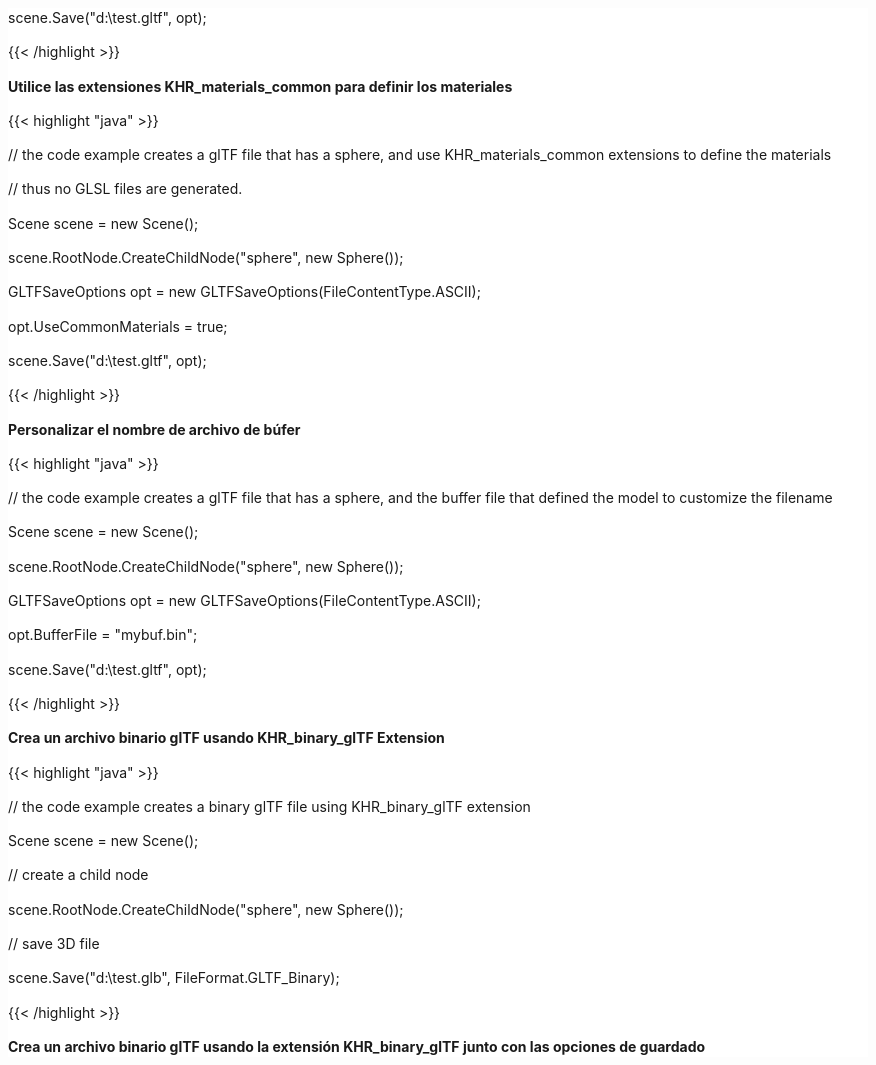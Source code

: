 scene.Save("d:\\test.gltf", opt);

{{< /highlight >}}

**Utilice las extensiones KHR_materials_common para definir los materiales**

{{< highlight "java" >}}

 // the code example creates a glTF file that has a sphere, and use KHR_materials_common extensions to define the materials

// thus no GLSL files are generated.

Scene scene = new Scene();

scene.RootNode.CreateChildNode("sphere", new Sphere());

GLTFSaveOptions opt = new GLTFSaveOptions(FileContentType.ASCII);

opt.UseCommonMaterials = true;

scene.Save("d:\\test.gltf", opt);

{{< /highlight >}}

**Personalizar el nombre de archivo de búfer**

{{< highlight "java" >}}

 // the code example creates a glTF file that has a sphere, and the buffer file that defined the model to customize the filename

Scene scene = new Scene();

scene.RootNode.CreateChildNode("sphere", new Sphere());

GLTFSaveOptions opt = new GLTFSaveOptions(FileContentType.ASCII);

opt.BufferFile = "mybuf.bin";

scene.Save("d:\\test.gltf", opt);

{{< /highlight >}}

**Crea un archivo binario glTF usando KHR_binary_glTF Extension**

{{< highlight "java" >}}

 // the code example creates a binary glTF file using KHR_binary_glTF extension

Scene scene = new Scene();

// create a child node

scene.RootNode.CreateChildNode("sphere", new Sphere());

// save 3D file

scene.Save("d:\\test.glb", FileFormat.GLTF_Binary);

{{< /highlight >}}

**Crea un archivo binario glTF usando la extensión KHR_binary_glTF junto con las opciones de guardado**
